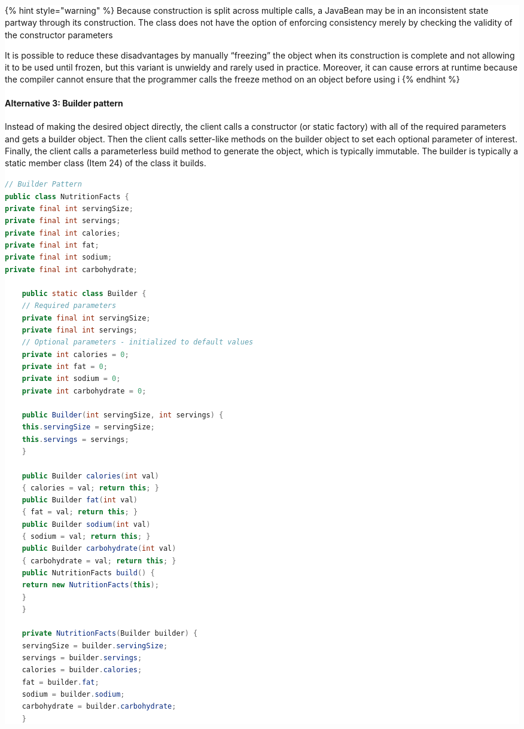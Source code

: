 {% hint style="warning" %}
Because construction is split across multiple calls, a JavaBean may be in an inconsistent state partway through its construction. The class does not have the option of enforcing consistency merely by checking the validity of the constructor parameters

It is possible to reduce these disadvantages by manually “freezing” the object when its construction is complete and not allowing it to be used until frozen, but this variant is unwieldy and rarely used in practice. Moreover, it can cause errors at runtime because the compiler cannot ensure that the programmer calls the freeze method on an object before using i
{% endhint %}

#### Alternative 3: Builder pattern

Instead of making the desired object directly, the client calls a constructor (or static factory) with all of the required parameters and gets a builder object. Then the client calls setter-like methods on the builder object to set each optional parameter of interest. Finally, the client calls a parameterless build method to generate the object, which is typically immutable. The builder is typically a static member class (Item 24) of the class it builds.

```java
// Builder Pattern
public class NutritionFacts {
private final int servingSize;
private final int servings;
private final int calories;
private final int fat;
private final int sodium;
private final int carbohydrate;

    public static class Builder {
    // Required parameters
    private final int servingSize;
    private final int servings;
    // Optional parameters - initialized to default values
    private int calories = 0;
    private int fat = 0;
    private int sodium = 0;
    private int carbohydrate = 0;

    public Builder(int servingSize, int servings) {
    this.servingSize = servingSize;
    this.servings = servings;
    }

    public Builder calories(int val)
    { calories = val; return this; }
    public Builder fat(int val)
    { fat = val; return this; }
    public Builder sodium(int val)
    { sodium = val; return this; }
    public Builder carbohydrate(int val)
    { carbohydrate = val; return this; }
    public NutritionFacts build() {
    return new NutritionFacts(this);
    }
    }

    private NutritionFacts(Builder builder) {
    servingSize = builder.servingSize;
    servings = builder.servings;
    calories = builder.calories;
    fat = builder.fat;
    sodium = builder.sodium;
    carbohydrate = builder.carbohydrate;
    }
```